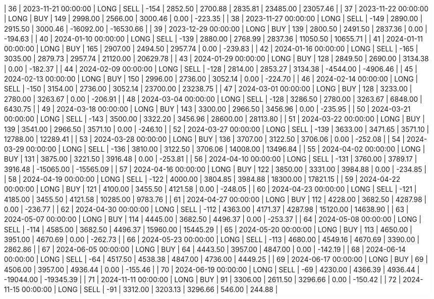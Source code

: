 | 36 | 2023-11-21 00:00:00 | LONG | SELL | -154 | 2852.50 | 2700.88 | 2835.81 | 23485.00 | 23057.46 |
| 37 | 2023-11-22 00:00:00 | LONG | BUY | 149 | 2998.00 | 2566.00 | 3000.46 | 0.00 | -223.35 |
| 38 | 2023-11-27 00:00:00 | LONG | SELL | -149 | 2890.00 | 2915.50 | 3000.46 | -16092.00 | -16530.66 |
| 39 | 2023-12-29 00:00:00 | LONG | BUY | 139 | 2800.50 | 2491.50 | 2837.36 | 0.00 | -194.63 |
| 40 | 2024-01-10 00:00:00 | LONG | SELL | -139 | 2880.00 | 2768.99 | 2837.36 | 11050.50 | 10655.71 |
| 41 | 2024-01-11 00:00:00 | LONG | BUY | 165 | 2907.00 | 2494.50 | 2957.74 | 0.00 | -239.83 |
| 42 | 2024-01-16 00:00:00 | LONG | SELL | -165 | 3035.00 | 2879.73 | 2957.74 | 21120.00 | 20629.78 |
| 43 | 2024-01-29 00:00:00 | LONG | BUY | 128 | 2849.50 | 2690.00 | 3134.38 | 0.00 | -182.37 |
| 44 | 2024-02-09 00:00:00 | LONG | SELL | -128 | 2814.00 | 2853.27 | 3134.38 | -4544.00 | -4906.46 |
| 45 | 2024-02-13 00:00:00 | LONG | BUY | 150 | 2996.00 | 2736.00 | 3052.14 | 0.00 | -224.70 |
| 46 | 2024-02-14 00:00:00 | LONG | SELL | -150 | 3154.00 | 2736.00 | 3052.14 | 23700.00 | 23238.75 |
| 47 | 2024-03-01 00:00:00 | LONG | BUY | 128 | 3233.00 | 2780.00 | 3263.67 | 0.00 | -206.91 |
| 48 | 2024-03-04 00:00:00 | LONG | SELL | -128 | 3286.50 | 2780.00 | 3263.67 | 6848.00 | 6430.75 |
| 49 | 2024-03-18 00:00:00 | LONG | BUY | 143 | 3300.00 | 2966.50 | 3456.96 | 0.00 | -235.95 |
| 50 | 2024-03-21 00:00:00 | LONG | SELL | -143 | 3500.00 | 3322.20 | 3456.96 | 28600.00 | 28113.80 |
| 51 | 2024-03-22 00:00:00 | LONG | BUY | 139 | 3541.00 | 2966.50 | 3571.10 | 0.00 | -246.10 |
| 52 | 2024-03-27 00:00:00 | LONG | SELL | -139 | 3633.00 | 3471.65 | 3571.10 | 12788.00 | 12289.41 |
| 53 | 2024-03-28 00:00:00 | LONG | BUY | 136 | 3707.00 | 3122.50 | 3706.06 | 0.00 | -252.08 |
| 54 | 2024-03-29 00:00:00 | LONG | SELL | -136 | 3810.00 | 3122.50 | 3706.06 | 14008.00 | 13496.84 |
| 55 | 2024-04-02 00:00:00 | LONG | BUY | 131 | 3875.00 | 3221.50 | 3916.48 | 0.00 | -253.81 |
| 56 | 2024-04-10 00:00:00 | LONG | SELL | -131 | 3760.00 | 3789.17 | 3916.48 | -15065.00 | -15565.09 |
| 57 | 2024-04-16 00:00:00 | LONG | BUY | 122 | 3850.00 | 3331.00 | 3984.88 | 0.00 | -234.85 |
| 58 | 2024-04-19 00:00:00 | LONG | SELL | -122 | 4000.00 | 3804.85 | 3984.88 | 18300.00 | 17821.15 |
| 59 | 2024-04-22 00:00:00 | LONG | BUY | 121 | 4100.00 | 3455.50 | 4121.58 | 0.00 | -248.05 |
| 60 | 2024-04-23 00:00:00 | LONG | SELL | -121 | 4185.00 | 3455.50 | 4121.58 | 10285.00 | 9783.76 |
| 61 | 2024-04-27 00:00:00 | LONG | BUY | 112 | 4228.00 | 3682.50 | 4287.98 | 0.00 | -236.77 |
| 62 | 2024-04-30 00:00:00 | LONG | SELL | -112 | 4363.00 | 4171.37 | 4287.98 | 15120.00 | 14638.90 |
| 63 | 2024-05-07 00:00:00 | LONG | BUY | 114 | 4445.00 | 3682.50 | 4496.37 | 0.00 | -253.37 |
| 64 | 2024-05-08 00:00:00 | LONG | SELL | -114 | 4585.00 | 3682.50 | 4496.37 | 15960.00 | 15445.29 |
| 65 | 2024-05-20 00:00:00 | LONG | BUY | 113 | 4650.00 | 3951.00 | 4670.69 | 0.00 | -262.73 |
| 66 | 2024-05-23 00:00:00 | LONG | SELL | -113 | 4680.00 | 4549.16 | 4670.69 | 3390.00 | 2862.86 |
| 67 | 2024-06-05 00:00:00 | LONG | BUY | 64 | 4443.50 | 3957.00 | 4847.00 | 0.00 | -142.19 |
| 68 | 2024-06-14 00:00:00 | LONG | SELL | -64 | 4517.50 | 4538.38 | 4847.00 | 4736.00 | 4449.25 |
| 69 | 2024-06-17 00:00:00 | LONG | BUY | 69 | 4506.00 | 3957.00 | 4936.44 | 0.00 | -155.46 |
| 70 | 2024-06-19 00:00:00 | LONG | SELL | -69 | 4230.00 | 4366.39 | 4936.44 | -19044.00 | -19345.39 |
| 71 | 2024-11-11 00:00:00 | LONG | BUY | 91 | 3306.00 | 2611.50 | 3296.66 | 0.00 | -150.42 |
| 72 | 2024-11-15 00:00:00 | LONG | SELL | -91 | 3312.00 | 3203.13 | 3296.66 | 546.00 | 244.88 |
